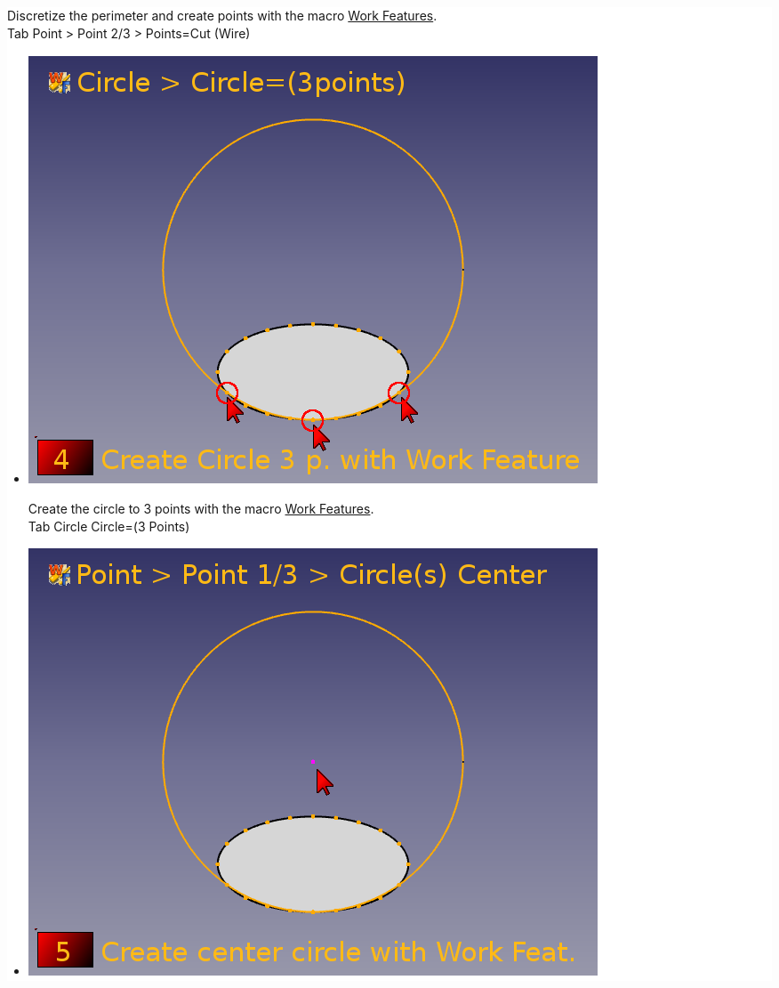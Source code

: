   Discretize the perimeter and create points with the macro [Work Features](/Macro_WorkFeatures "Macro WorkFeatures").  
  Tab Point > Point 2/3 > Points=Cut (Wire)

- [![Create the circle to 3 points with the macro Work Features. Tab Circle Circle=(3 Points)](/src/assets/images/FCCircularText_46.png)](/File:FCCircularText_46.png "Create the circle to 3 points with the macro Work Features. Tab Circle Circle=(3 Points)")

  Create the circle to 3 points with the macro [Work Features](/Macro_WorkFeatures "Macro WorkFeatures").  
  Tab Circle Circle=(3 Points)

- [![Create point center circle with the macro Work Features. Tab Point > Point 1/3 > Circle(s) center.](/src/assets/images/FCCircularText_47.png)](/File:FCCircularText_47.png "Create point center circle with the macro Work Features. Tab Point > Point 1/3 > Circle(s) center.")

